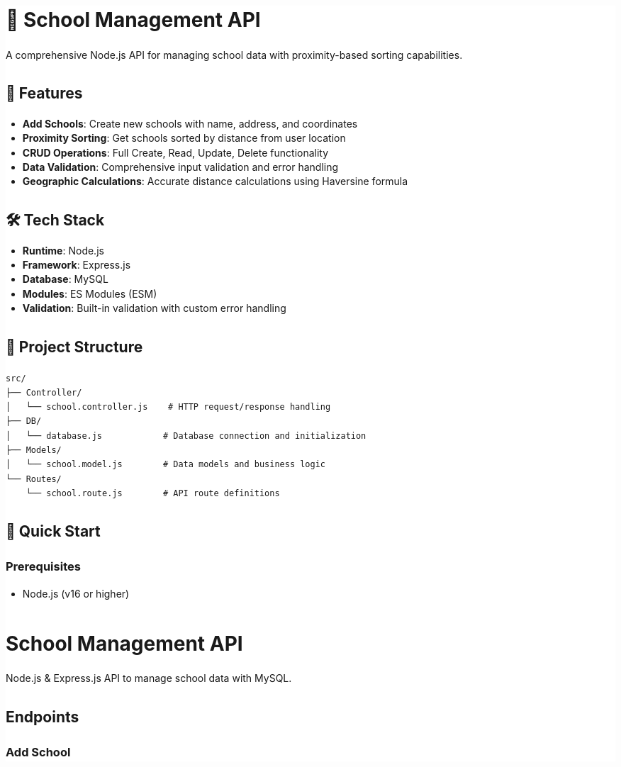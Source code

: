 # 🏫 School Management API

A comprehensive Node.js API for managing school data with proximity-based sorting capabilities.

## 🚀 Features

- **Add Schools**: Create new schools with name, address, and coordinates
- **Proximity Sorting**: Get schools sorted by distance from user location
- **CRUD Operations**: Full Create, Read, Update, Delete functionality
- **Data Validation**: Comprehensive input validation and error handling
- **Geographic Calculations**: Accurate distance calculations using Haversine formula

## 🛠️ Tech Stack

- **Runtime**: Node.js
- **Framework**: Express.js
- **Database**: MySQL
- **Modules**: ES Modules (ESM)
- **Validation**: Built-in validation with custom error handling

## 📁 Project Structure

```
src/
├── Controller/
│   └── school.controller.js    # HTTP request/response handling
├── DB/
│   └── database.js            # Database connection and initialization
├── Models/
│   └── school.model.js        # Data models and business logic
└── Routes/
    └── school.route.js        # API route definitions
```

## 🚀 Quick Start

### Prerequisites

- Node.js (v16 or higher)

# School Management API

Node.js & Express.js API to manage school data with MySQL.

## Endpoints

### Add School
